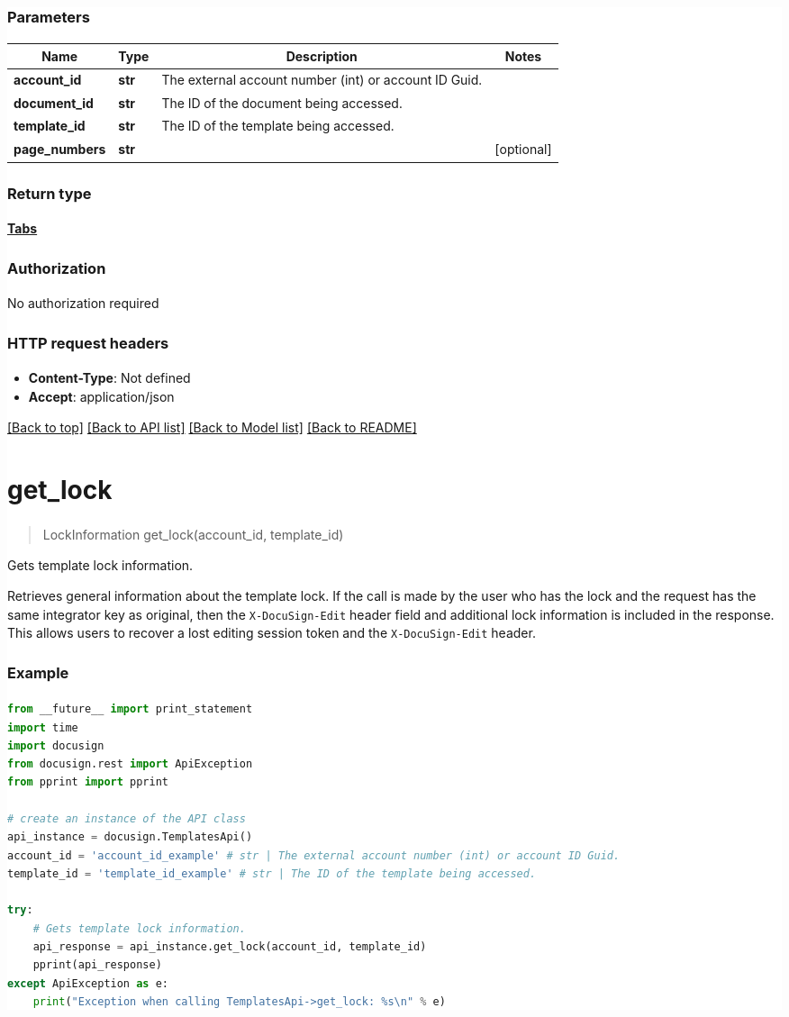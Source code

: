 ### Parameters

Name | Type | Description  | Notes
------------- | ------------- | ------------- | -------------
 **account_id** | **str**| The external account number (int) or account ID Guid. | 
 **document_id** | **str**| The ID of the document being accessed. | 
 **template_id** | **str**| The ID of the template being accessed. | 
 **page_numbers** | **str**|  | [optional] 

### Return type

[**Tabs**](Tabs.md)

### Authorization

No authorization required

### HTTP request headers

 - **Content-Type**: Not defined
 - **Accept**: application/json

[[Back to top]](#) [[Back to API list]](../README.md#documentation-for-api-endpoints) [[Back to Model list]](../README.md#documentation-for-models) [[Back to README]](../README.md)

# **get_lock**
> LockInformation get_lock(account_id, template_id)

Gets template lock information.

Retrieves general information about the template lock.  If the call is made by the user who has the lock and the request has the same integrator key as original, then the `X-DocuSign-Edit` header  field and additional lock information is included in the response. This allows users to recover a lost editing session token and the `X-DocuSign-Edit` header.

### Example 
```python
from __future__ import print_statement
import time
import docusign
from docusign.rest import ApiException
from pprint import pprint

# create an instance of the API class
api_instance = docusign.TemplatesApi()
account_id = 'account_id_example' # str | The external account number (int) or account ID Guid.
template_id = 'template_id_example' # str | The ID of the template being accessed.

try: 
    # Gets template lock information.
    api_response = api_instance.get_lock(account_id, template_id)
    pprint(api_response)
except ApiException as e:
    print("Exception when calling TemplatesApi->get_lock: %s\n" % e)
```
